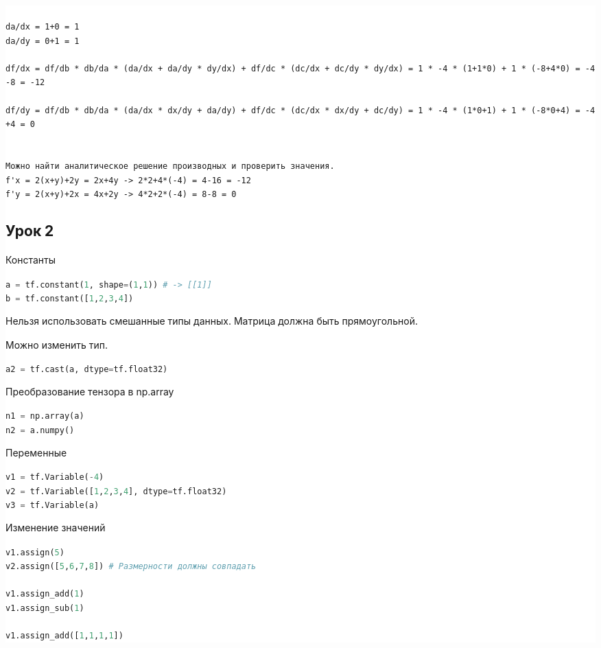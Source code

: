 ```txt

da/dx = 1+0 = 1
da/dy = 0+1 = 1

df/dx = df/db * db/da * (da/dx + da/dy * dy/dx) + df/dc * (dc/dx + dc/dy * dy/dx) = 1 * -4 * (1+1*0) + 1 * (-8+4*0) = -4-8 = -12

df/dy = df/db * db/da * (da/dx * dx/dy + da/dy) + df/dc * (dc/dx * dx/dy + dc/dy) = 1 * -4 * (1*0+1) + 1 * (-8*0+4) = -4+4 = 0


Можно найти аналитическое решение производных и проверить значения.
f'x = 2(x+y)+2y = 2x+4y -> 2*2+4*(-4) = 4-16 = -12
f'y = 2(x+y)+2x = 4x+2y -> 4*2+2*(-4) = 8-8 = 0
```

## Урок 2

Константы

```py
a = tf.constant(1, shape=(1,1)) # -> [[1]]
b = tf.constant([1,2,3,4])
```

Нельзя использовать смешанные типы данных. Матрица должна быть прямоугольной.

Можно изменить тип.

```py
a2 = tf.cast(a, dtype=tf.float32)
```

Преобразование тензора в np.array

```py
n1 = np.array(a)
n2 = a.numpy()
```

Переменные

```py
v1 = tf.Variable(-4)
v2 = tf.Variable([1,2,3,4], dtype=tf.float32)
v3 = tf.Variable(a)
```

Изменение значений

```py
v1.assign(5)
v2.assign([5,6,7,8]) # Размерности должны совпадать

v1.assign_add(1)
v1.assign_sub(1)

v1.assign_add([1,1,1,1])
```
